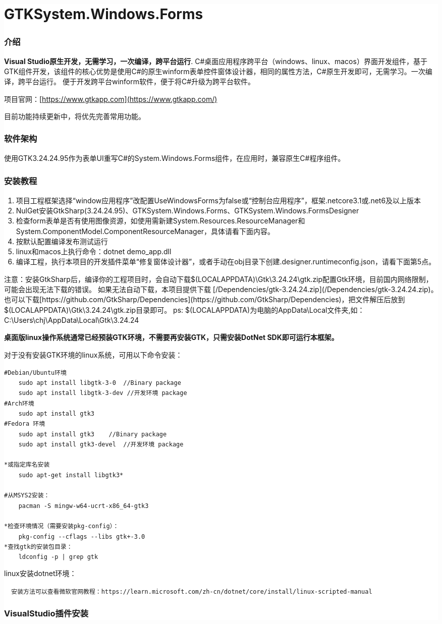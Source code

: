 # GTKSystem.Windows.Forms

### 介绍
**Visual Studio原生开发，无需学习，一次编译，跨平台运行**.
C#桌面应用程序跨平台（windows、linux、macos）界面开发组件，基于GTK组件开发，该组件的核心优势是使用C#的原生winform表单控件窗体设计器，相同的属性方法，C#原生开发即可，无需学习。一次编译，跨平台运行。
便于开发跨平台winform软件，便于将C#升级为跨平台软件。

项目官网：[https://www.gtkapp.com](https://www.gtkapp.com/)   

目前功能持续更新中，将优先完善常用功能。

### 软件架构

使用GTK3.24.24.95作为表单UI重写C#的System.Windows.Forms组件，在应用时，兼容原生C#程序组件。

### 安装教程
1.  项目工程框架选择“window应用程序”改配置UseWindowsForms为false或“控制台应用程序”，框架.netcore3.1或.net6及以上版本
2.  NulGet安装GtkSharp(3.24.24.95)、GTKSystem.Windows.Forms、GTKSystem.Windows.FormsDesigner
3.  检查form表单是否有使用图像资源，如使用需新建System.Resources.ResourceManager和System.ComponentModel.ComponentResourceManager，具体请看下面内容。
4.  按默认配置编译发布测试运行
5.  linux和macos上执行命令：dotnet demo_app.dll
6.  编译工程，执行本项目的开发插件菜单“修复窗体设计器”，或者手动在obj目录下创建.designer.runtimeconfig.json，请看下面第5点。

注意：安装GtkSharp后，编译你的工程项目时，会自动下载$(LOCALAPPDATA)\Gtk\3.24.24\gtk.zip配置Gtk环境，目前国内网络限制，可能会出现无法下载的错误。
如果无法自动下载，本项目提供下载 [/Dependencies/gtk-3.24.24.zip](/Dependencies/gtk-3.24.24.zip)。
也可以下载[https://github.com/GtkSharp/Dependencies](https://github.com/GtkSharp/Dependencies)，把文件解压后放到$(LOCALAPPDATA)\Gtk\3.24.24\gtk.zip目录即可。
  ps: $(LOCALAPPDATA)为电脑的AppData\Local文件夹,如：C:\Users\chj\AppData\Local\Gtk\3.24.24

**桌面版linux操作系统通常已经预装GTK环境，不需要再安装GTK，只需安装DotNet SDK即可运行本框架。**

对于没有安装GTK环境的linux系统，可用以下命令安装：
```
#Debian/Ubuntu环境
    sudo apt install libgtk-3-0  //Binary package
    sudo apt install libgtk-3-dev //开发环境 package
#Arch环境
    sudo apt install gtk3
#Fedora	环境
    sudo apt install gtk3    //Binary package
    sudo apt install gtk3-devel  //开发环境 package

*或指定库名安装
    sudo apt-get install libgtk3*

#从MSYS2安装：
    pacman -S mingw-w64-ucrt-x86_64-gtk3

*检查环境情况（需要安装pkg-config）：
    pkg-config --cflags --libs gtk+-3.0
*查找gtk的安装包目录：
    ldconfig -p | grep gtk
```
linux安装dotnet环境：
```
  安装方法可以查看微软官网教程：https://learn.microsoft.com/zh-cn/dotnet/core/install/linux-scripted-manual
```
### VisualStudio插件安装
